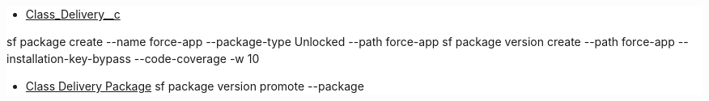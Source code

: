 - [Class_Delivery__c](/force-app/main/default/objects/Class_Delivery__c/)

sf package create --name force-app --package-type Unlocked --path force-app
sf package version create --path force-app --installation-key-bypass --code-coverage -w 10
- [Class Delivery Package](https://login.salesforce.com/packaging/installPackage.apexp?p0=04tbm0000001jntAAA)
sf package version promote --package
